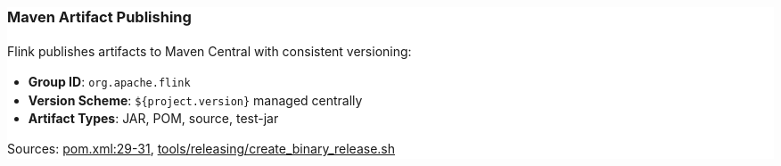 ### Maven Artifact Publishing

Flink publishes artifacts to Maven Central with consistent versioning:
- **Group ID**: `org.apache.flink`
- **Version Scheme**: `${project.version}` managed centrally
- **Artifact Types**: JAR, POM, source, test-jar

Sources: [pom.xml:29-31](), [tools/releasing/create_binary_release.sh]()
